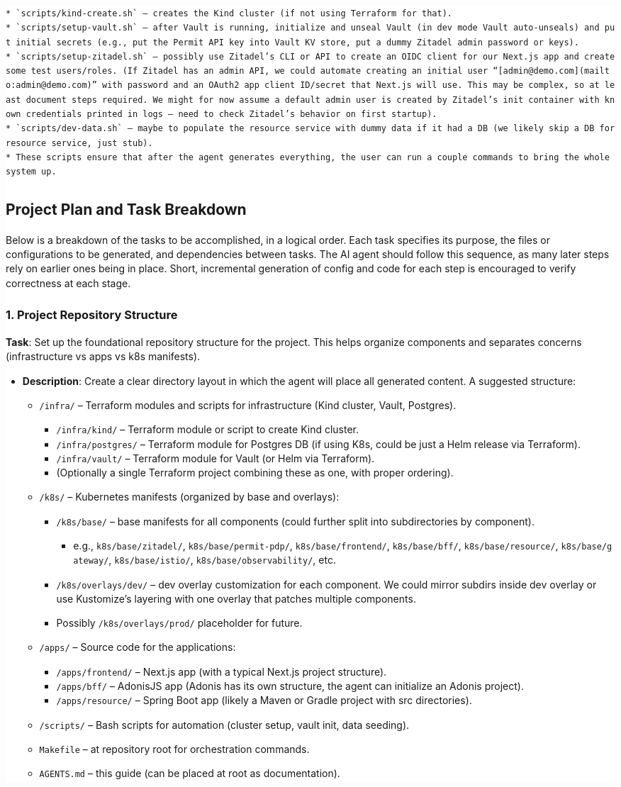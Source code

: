     * `scripts/kind-create.sh` – creates the Kind cluster (if not using Terraform for that).
    * `scripts/setup-vault.sh` – after Vault is running, initialize and unseal Vault (in dev mode Vault auto-unseals) and put initial secrets (e.g., put the Permit API key into Vault KV store, put a dummy Zitadel admin password or keys).
    * `scripts/setup-zitadel.sh` – possibly use Zitadel’s CLI or API to create an OIDC client for our Next.js app and create some test users/roles. (If Zitadel has an admin API, we could automate creating an initial user “[admin@demo.com](mailto:admin@demo.com)” with password and an OAuth2 app client ID/secret that Next.js will use. This may be complex, so at least document steps required. We might for now assume a default admin user is created by Zitadel’s init container with known credentials printed in logs – need to check Zitadel’s behavior on first startup).
    * `scripts/dev-data.sh` – maybe to populate the resource service with dummy data if it had a DB (we likely skip a DB for resource service, just stub).
    * These scripts ensure that after the agent generates everything, the user can run a couple commands to bring the whole system up.

## Project Plan and Task Breakdown

Below is a breakdown of the tasks to be accomplished, in a logical order. Each task specifies its purpose, the files or configurations to be generated, and dependencies between tasks. The AI agent should follow this sequence, as many later steps rely on earlier ones being in place. Short, incremental generation of config and code for each step is encouraged to verify correctness at each stage.

### 1. Project Repository Structure

**Task**: Set up the foundational repository structure for the project. This helps organize components and separates concerns (infrastructure vs apps vs k8s manifests).

* **Description**: Create a clear directory layout in which the agent will place all generated content. A suggested structure:

  * `/infra/` – Terraform modules and scripts for infrastructure (Kind cluster, Vault, Postgres).

    * `/infra/kind/` – Terraform module or script to create Kind cluster.
    * `/infra/postgres/` – Terraform module for Postgres DB (if using K8s, could be just a Helm release via Terraform).
    * `/infra/vault/` – Terraform module for Vault (or Helm via Terraform).
    * (Optionally a single Terraform project combining these as one, with proper ordering).
  * `/k8s/` – Kubernetes manifests (organized by base and overlays):

    * `/k8s/base/` – base manifests for all components (could further split into subdirectories by component).

      * e.g., `k8s/base/zitadel/`, `k8s/base/permit-pdp/`, `k8s/base/frontend/`, `k8s/base/bff/`, `k8s/base/resource/`, `k8s/base/gateway/`, `k8s/base/istio/`, `k8s/base/observability/`, etc.
    * `/k8s/overlays/dev/` – dev overlay customization for each component. We could mirror subdirs inside dev overlay or use Kustomize’s layering with one overlay that patches multiple components.
    * Possibly `/k8s/overlays/prod/` placeholder for future.
  * `/apps/` – Source code for the applications:

    * `/apps/frontend/` – Next.js app (with a typical Next.js project structure).
    * `/apps/bff/` – AdonisJS app (Adonis has its own structure, the agent can initialize an Adonis project).
    * `/apps/resource/` – Spring Boot app (likely a Maven or Gradle project with src directories).
  * `/scripts/` – Bash scripts for automation (cluster setup, vault init, data seeding).
  * `Makefile` – at repository root for orchestration commands.
  * `AGENTS.md` – this guide (can be placed at root as documentation).
